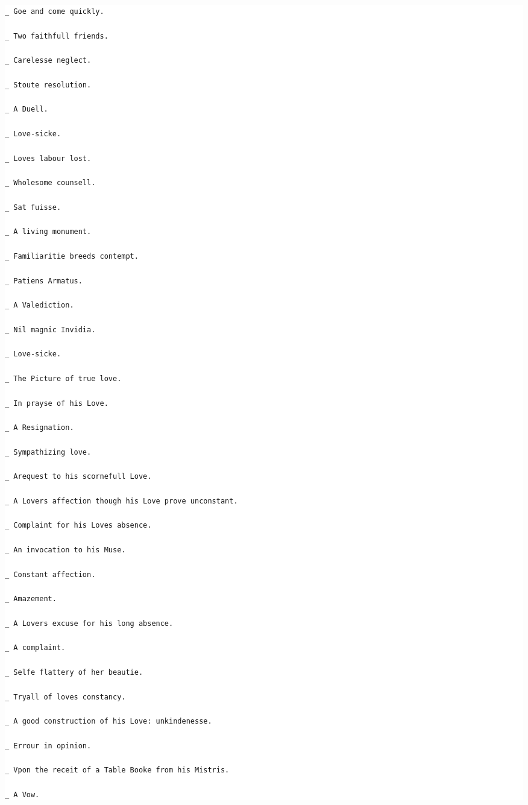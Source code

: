     _ Goe and come quickly.

    _ Two faithfull friends.

    _ Carelesse neglect.

    _ Stoute resolution.

    _ A Duell.

    _ Love-sicke.

    _ Loves labour lost.

    _ Wholesome counsell.

    _ Sat fuisse.

    _ A living monument.

    _ Familiaritie breeds contempt.

    _ Patiens Armatus.

    _ A Valediction.

    _ Nil magnic Invidia.

    _ Love-sicke.

    _ The Picture of true love.

    _ In prayse of his Love.

    _ A Resignation.

    _ Sympathizing love.

    _ Arequest to his scornefull Love.

    _ A Lovers affection though his Love prove unconstant.

    _ Complaint for his Loves absence.

    _ An invocation to his Muse.

    _ Constant affection.

    _ Amazement.

    _ A Lovers excuse for his long absence.

    _ A complaint.

    _ Selfe flattery of her beautie.

    _ Tryall of loves constancy.

    _ A good construction of his Love: unkindenesse.

    _ Errour in opinion.

    _ Vpon the receit of a Table Booke from his Mistris.

    _ A Vow.
